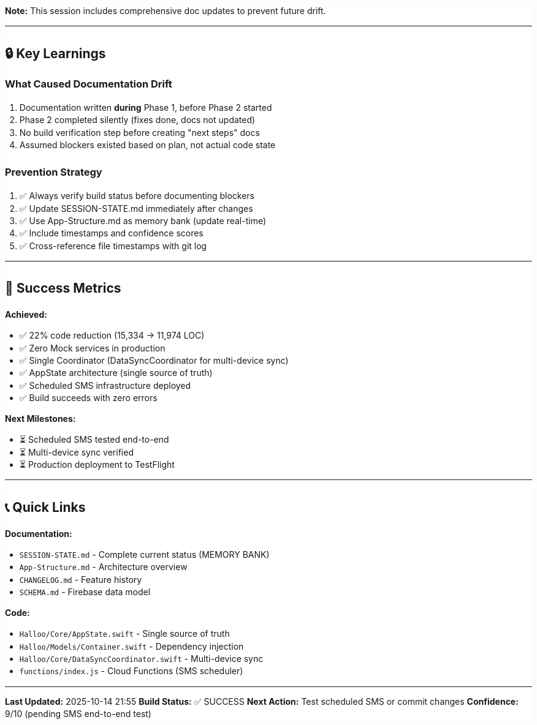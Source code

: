 **Note:** This session includes comprehensive doc updates to prevent future drift.

---

## 🔒 Key Learnings

### What Caused Documentation Drift
1. Documentation written **during** Phase 1, before Phase 2 started
2. Phase 2 completed silently (fixes done, docs not updated)
3. No build verification step before creating "next steps" docs
4. Assumed blockers existed based on plan, not actual code state

### Prevention Strategy
1. ✅ Always verify build status before documenting blockers
2. ✅ Update SESSION-STATE.md immediately after changes
3. ✅ Use App-Structure.md as memory bank (update real-time)
4. ✅ Include timestamps and confidence scores
5. ✅ Cross-reference file timestamps with git log

---

## 🎉 Success Metrics

**Achieved:**
- ✅ 22% code reduction (15,334 → 11,974 LOC)
- ✅ Zero Mock services in production
- ✅ Single Coordinator (DataSyncCoordinator for multi-device sync)
- ✅ AppState architecture (single source of truth)
- ✅ Scheduled SMS infrastructure deployed
- ✅ Build succeeds with zero errors

**Next Milestones:**
- ⏳ Scheduled SMS tested end-to-end
- ⏳ Multi-device sync verified
- ⏳ Production deployment to TestFlight

---

## 📞 Quick Links

**Documentation:**
- `SESSION-STATE.md` - Complete current status (MEMORY BANK)
- `App-Structure.md` - Architecture overview
- `CHANGELOG.md` - Feature history
- `SCHEMA.md` - Firebase data model

**Code:**
- `Halloo/Core/AppState.swift` - Single source of truth
- `Halloo/Models/Container.swift` - Dependency injection
- `Halloo/Core/DataSyncCoordinator.swift` - Multi-device sync
- `functions/index.js` - Cloud Functions (SMS scheduler)

---

**Last Updated:** 2025-10-14 21:55
**Build Status:** ✅ SUCCESS
**Next Action:** Test scheduled SMS or commit changes
**Confidence:** 9/10 (pending SMS end-to-end test)
